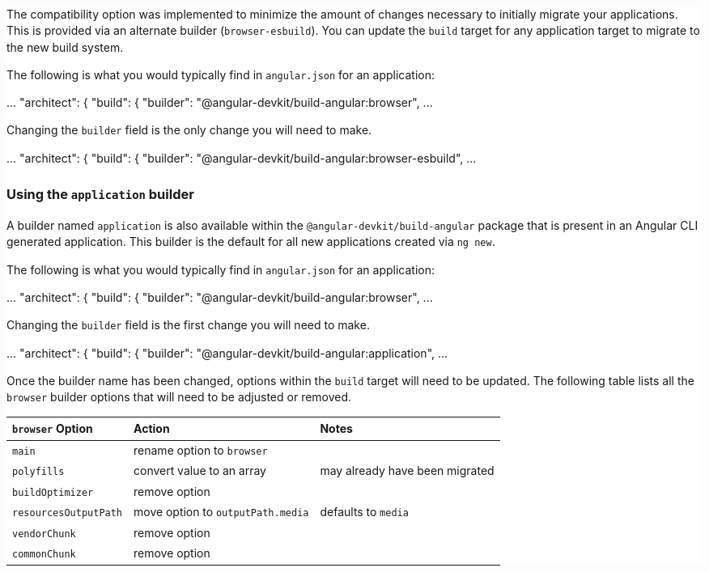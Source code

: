 The compatibility option was implemented to minimize the amount of changes necessary to initially migrate your applications.
This is provided via an alternate builder (`browser-esbuild`).
You can update the `build` target for any application target to migrate to the new build system.

The following is what you would typically find in `angular.json` for an application:

<code-example language="json" hideCopy="true">
...
"architect": {
  "build": {
    "builder": "@angular-devkit/build-angular:browser",
...
</code-example>

Changing the `builder` field is the only change you will need to make.

<code-example language="json" hideCopy="true">
...
"architect": {
  "build": {
    "builder": "@angular-devkit/build-angular:browser-esbuild",
...
</code-example>

### Using the `application` builder

A builder named `application` is also available within the `@angular-devkit/build-angular` package that is present in an Angular CLI generated application.
This builder is the default for all new applications created via `ng new`.

The following is what you would typically find in `angular.json` for an application:

<code-example language="json" hideCopy="true">
...
"architect": {
  "build": {
    "builder": "@angular-devkit/build-angular:browser",
...
</code-example>

Changing the `builder` field is the first change you will need to make.

<code-example language="json" hideCopy="true">
...
"architect": {
  "build": {
    "builder": "@angular-devkit/build-angular:application",
...
</code-example>

Once the builder name has been changed, options within the `build` target will need to be updated.
The following table lists all the `browser` builder options that will need to be adjusted or removed.

| `browser` Option | Action | Notes |
| :-------------- | :----- | :----- |
| `main` | rename option to `browser` | |
| `polyfills` | convert value to an array | may already have been migrated |
| `buildOptimizer` | remove option |
| `resourcesOutputPath` | move option to `outputPath.media` | defaults to `media` |
| `vendorChunk` | remove option |
| `commonChunk` | remove option |